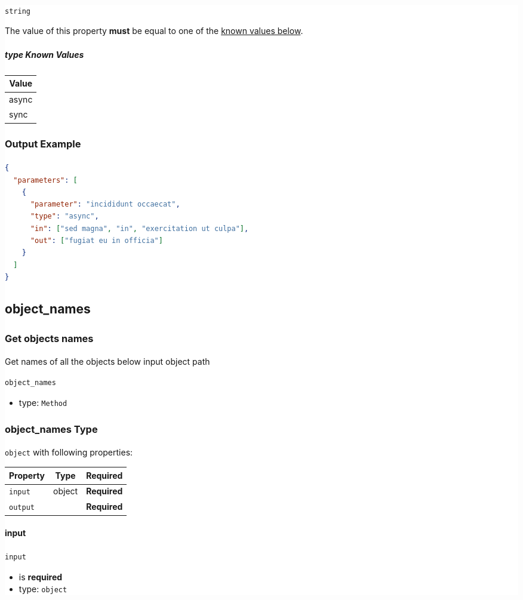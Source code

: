 `string`

The value of this property **must** be equal to one of the [known values below](#list_operate-known-values).

##### type Known Values

| Value |
| ----- |
| async |
| sync  |

### Output Example

```json
{
  "parameters": [
    {
      "parameter": "incididunt occaecat",
      "type": "async",
      "in": ["sed magna", "in", "exercitation ut culpa"],
      "out": ["fugiat eu in officia"]
    }
  ]
}
```

## object_names

### Get objects names

Get names of all the objects below input object path

`object_names`

- type: `Method`

### object_names Type

`object` with following properties:

| Property | Type   | Required     |
| -------- | ------ | ------------ |
| `input`  | object | **Required** |
| `output` |        | **Required** |

#### input

`input`

- is **required**
- type: `object`
